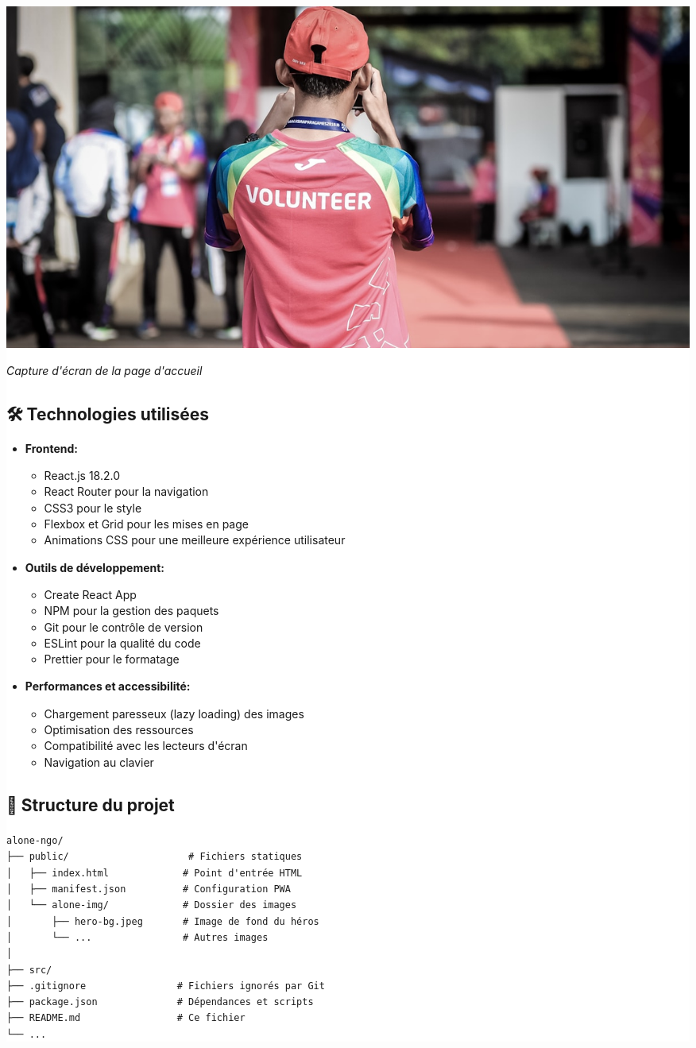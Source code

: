 ![Aperçu du site](public/alone-img/hero-bg.jpeg)

*Capture d'écran de la page d'accueil*

## 🛠 Technologies utilisées

- **Frontend:**
  - React.js 18.2.0
  - React Router pour la navigation
  - CSS3 pour le style
  - Flexbox et Grid pour les mises en page
  - Animations CSS pour une meilleure expérience utilisateur

- **Outils de développement:**
  - Create React App
  - NPM pour la gestion des paquets
  - Git pour le contrôle de version
  - ESLint pour la qualité du code
  - Prettier pour le formatage

- **Performances et accessibilité:**
  - Chargement paresseux (lazy loading) des images
  - Optimisation des ressources
  - Compatibilité avec les lecteurs d'écran
  - Navigation au clavier

## 📁 Structure du projet

```
alone-ngo/
├── public/                     # Fichiers statiques
│   ├── index.html             # Point d'entrée HTML
│   ├── manifest.json          # Configuration PWA
│   └── alone-img/             # Dossier des images
│       ├── hero-bg.jpeg       # Image de fond du héros
│       └── ...                # Autres images
│
├── src/
├── .gitignore                # Fichiers ignorés par Git
├── package.json              # Dépendances et scripts
├── README.md                 # Ce fichier
└── ...
```